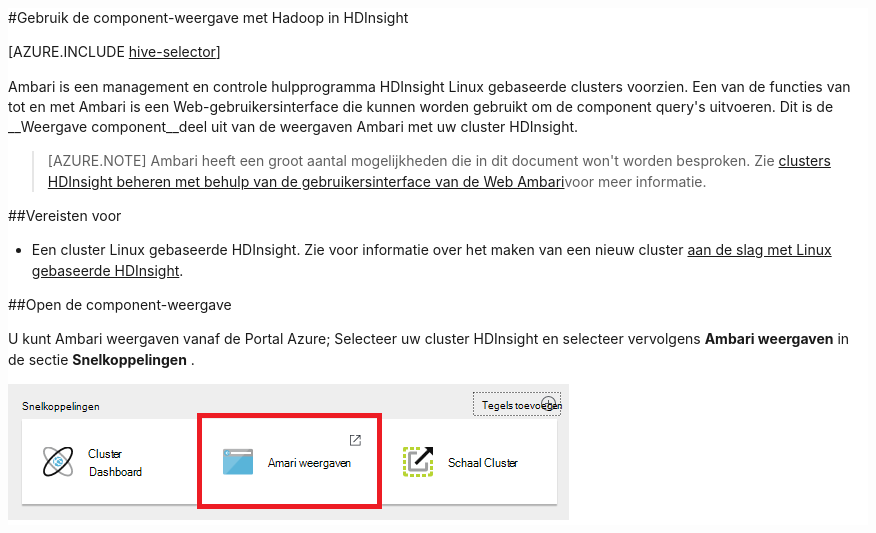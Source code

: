 <properties
   pageTitle="Ambari weergaven gebruiken om te werken met onderdeel op HDInsight (Hadoop) | Microsoft Azure"
   description="Leer hoe u de weergave component via uw webbrowser gebruiken om in te dienen component query's. De weergave component maakt deel uit van de Web-gebruikersinterface van het Ambari voorzien van uw cluster Linux gebaseerde HDInsight."
   services="hdinsight"
   documentationCenter=""
   authors="Blackmist"
   manager="jhubbard"
   editor="cgronlun"
    tags="azure-portal"/>

<tags
   ms.service="hdinsight"
   ms.devlang="na"
   ms.topic="article"
   ms.tgt_pltfrm="na"
   ms.workload="big-data"
   ms.date="10/28/2016"
   ms.author="larryfr"/>

#<a name="use-the-hive-view-with-hadoop-in-hdinsight"></a>Gebruik de component-weergave met Hadoop in HDInsight

[AZURE.INCLUDE [hive-selector](../../includes/hdinsight-selector-use-hive.md)]

Ambari is een management en controle hulpprogramma HDInsight Linux gebaseerde clusters voorzien. Een van de functies van tot en met Ambari is een Web-gebruikersinterface die kunnen worden gebruikt om de component query's uitvoeren. Dit is de __Weergave component__deel uit van de weergaven Ambari met uw cluster HDInsight.

> [AZURE.NOTE] Ambari heeft een groot aantal mogelijkheden die in dit document won't worden besproken. Zie [clusters HDInsight beheren met behulp van de gebruikersinterface van de Web Ambari](hdinsight-hadoop-manage-ambari.md)voor meer informatie.

##<a name="prerequisites"></a>Vereisten voor

- Een cluster Linux gebaseerde HDInsight. Zie voor informatie over het maken van een nieuw cluster [aan de slag met Linux gebaseerde HDInsight](hdinsight-hadoop-linux-tutorial-get-started.md).

##<a name="open-the-hive-view"></a>Open de component-weergave

U kunt Ambari weergaven vanaf de Portal Azure; Selecteer uw cluster HDInsight en selecteer vervolgens __Ambari weergaven__ in de sectie __Snelkoppelingen__ .

![de sectie Snelle koppelingen](./media/hdinsight-hadoop-use-hive-ambari-view/quicklinks.png)
